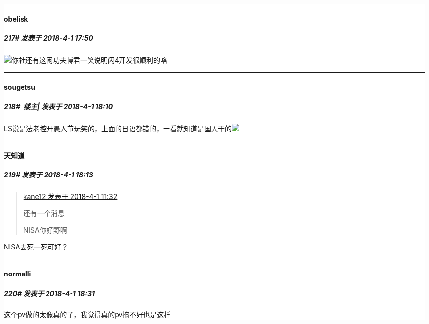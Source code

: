 *****

####  obelisk  
##### 217#       发表于 2018-4-1 17:50



<img src="https://static.saraba1st.com/image/smiley/face2017/001.png" referrerpolicy="no-referrer">你社还有这闲功夫博君一笑说明闪4开发很顺利的咯







*****

####  sougetsu  
##### 218#         楼主| 发表于 2018-4-1 18:10




LS说是法老控开愚人节玩笑的，上面的日语都错的，一看就知道是国人干的<img src="https://static.saraba1st.com/image/smiley/face2017/053.png" referrerpolicy="no-referrer">







*****

####  天知道  
##### 219#       发表于 2018-4-1 18:13



<blockquote><a href="httphttps://bbs.saraba1st.com/2b/forum.php?mod=redirect&amp;goto=findpost&amp;pid=39054546&amp;ptid=1592153" target="_blank">kane12 发表于 2018-4-1 11:32</a>

还有一个消息

NISA你好野啊</blockquote>
NISA去死一死可好？







*****

####  normalli  
##### 220#       发表于 2018-4-1 18:31




这个pv做的太像真的了，我觉得真的pv搞不好也是这样





